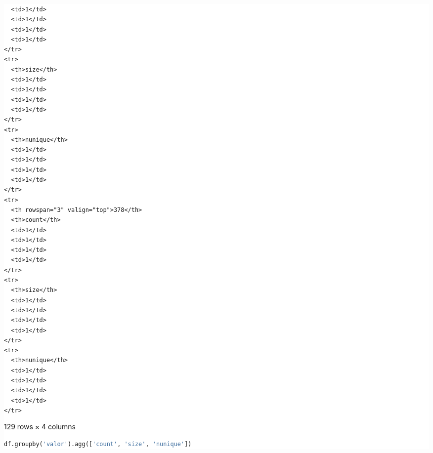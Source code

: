      <td>1</td>
      <td>1</td>
      <td>1</td>
      <td>1</td>
    </tr>
    <tr>
      <th>size</th>
      <td>1</td>
      <td>1</td>
      <td>1</td>
      <td>1</td>
    </tr>
    <tr>
      <th>nunique</th>
      <td>1</td>
      <td>1</td>
      <td>1</td>
      <td>1</td>
    </tr>
    <tr>
      <th rowspan="3" valign="top">378</th>
      <th>count</th>
      <td>1</td>
      <td>1</td>
      <td>1</td>
      <td>1</td>
    </tr>
    <tr>
      <th>size</th>
      <td>1</td>
      <td>1</td>
      <td>1</td>
      <td>1</td>
    </tr>
    <tr>
      <th>nunique</th>
      <td>1</td>
      <td>1</td>
      <td>1</td>
      <td>1</td>
    </tr>
  </tbody>
</table>
<p>129 rows × 4 columns</p>
</div>




```python
df.groupby('valor').agg(['count', 'size', 'nunique'])

```
